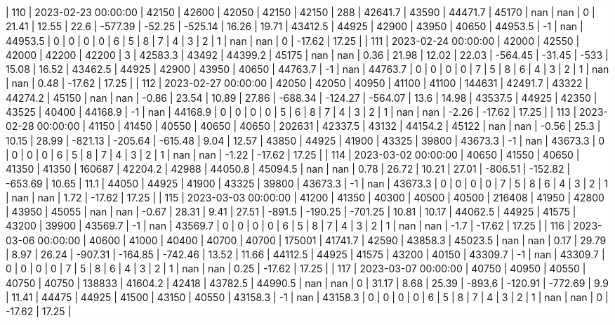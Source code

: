 | 110 | 2023-02-23 00:00:00 |  42150 |  42600 | 42050 |   42150 |     42150   |      288 |  42641.7 |    43590 |  44471.7 |   45170   |     nan   |     nan   |  0    |    21.41 |    12.55 |    22.6  |       -577.39 |         -52.25 |        -525.14 |           16.26 |           19.71 | 43412.5 |    44925 |   42900 |    43950 |    40650 |        44953.5 |              -1 |           nan   |         44953.5 |                    0 |                 0 |              0 |            0 |           6 |           5 |          8 |            7 |             4 |             3 |             2 |              1 |            nan |            nan |    0    | -17.62 | 17.25 |
| 111 | 2023-02-24 00:00:00 |  42000 |  42550 | 42000 |   42200 |     42200   |        3 |  42583.3 |    43492 |  44399.2 |   45175   |     nan   |     nan   |  0.36 |    21.98 |    12.02 |    22.03 |       -564.45 |         -31.45 |        -533    |           15.08 |           16.52 | 43462.5 |    44925 |   42900 |    43950 |    40650 |        44763.7 |              -1 |           nan   |         44763.7 |                    0 |                 0 |              0 |            0 |           7 |           5 |          8 |            6 |             4 |             3 |             2 |              1 |            nan |            nan |    0.48 | -17.62 | 17.25 |
| 112 | 2023-02-27 00:00:00 |  42050 |  42050 | 40950 |   41100 |     41100   |   144631 |  42491.7 |    43322 |  44274.2 |   45150   |     nan   |     nan   | -0.86 |    23.54 |    10.89 |    27.86 |       -688.34 |        -124.27 |        -564.07 |           13.6  |           14.98 | 43537.5 |    44925 |   42350 |    43525 |    40400 |        44168.9 |              -1 |           nan   |         44168.9 |                    0 |                 0 |              0 |            0 |           5 |           6 |          8 |            7 |             4 |             3 |             2 |              1 |            nan |            nan |   -2.26 | -17.62 | 17.25 |
| 113 | 2023-02-28 00:00:00 |  41150 |  41450 | 40550 |   40650 |     40650   |   202631 |  42337.5 |    43132 |  44154.2 |   45122   |     nan   |     nan   | -0.56 |    25.3  |    10.15 |    28.99 |       -821.13 |        -205.64 |        -615.48 |            9.04 |           12.57 | 43850   |    44925 |   41900 |    43325 |    39800 |        43673.3 |              -1 |           nan   |         43673.3 |                    0 |                 0 |              0 |            0 |           6 |           5 |          8 |            7 |             4 |             3 |             2 |              1 |            nan |            nan |   -1.22 | -17.62 | 17.25 |
| 114 | 2023-03-02 00:00:00 |  40650 |  41550 | 40650 |   41350 |     41350   |   160687 |  42204.2 |    42988 |  44050.8 |   45094.5 |     nan   |     nan   |  0.78 |    26.72 |    10.21 |    27.01 |       -806.51 |        -152.82 |        -653.69 |           10.65 |           11.1  | 44050   |    44925 |   41900 |    43325 |    39800 |        43673.3 |              -1 |           nan   |         43673.3 |                    0 |                 0 |              0 |            0 |           7 |           5 |          8 |            6 |             4 |             3 |             2 |              1 |            nan |            nan |    1.72 | -17.62 | 17.25 |
| 115 | 2023-03-03 00:00:00 |  41200 |  41350 | 40300 |   40500 |     40500   |   216408 |  41950   |    42800 |  43950   |   45055   |     nan   |     nan   | -0.67 |    28.31 |     9.41 |    27.51 |       -891.5  |        -190.25 |        -701.25 |           10.81 |           10.17 | 44062.5 |    44925 |   41575 |    43200 |    39900 |        43569.7 |              -1 |           nan   |         43569.7 |                    0 |                 0 |              0 |            0 |           6 |           5 |          8 |            7 |             4 |             3 |             2 |              1 |            nan |            nan |   -1.7  | -17.62 | 17.25 |
| 116 | 2023-03-06 00:00:00 |  40600 |  41000 | 40400 |   40700 |     40700   |   175001 |  41741.7 |    42590 |  43858.3 |   45023.5 |     nan   |     nan   |  0.17 |    29.79 |     8.97 |    26.24 |       -907.31 |        -164.85 |        -742.46 |           13.52 |           11.66 | 44112.5 |    44925 |   41575 |    43200 |    40150 |        43309.7 |              -1 |           nan   |         43309.7 |                    0 |                 0 |              0 |            0 |           7 |           5 |          8 |            6 |             4 |             3 |             2 |              1 |            nan |            nan |    0.25 | -17.62 | 17.25 |
| 117 | 2023-03-07 00:00:00 |  40750 |  40950 | 40550 |   40750 |     40750   |   138833 |  41604.2 |    42418 |  43782.5 |   44990.5 |     nan   |     nan   |  0    |    31.17 |     8.68 |    25.39 |       -893.6  |        -120.91 |        -772.69 |            9.9  |           11.41 | 44475   |    44925 |   41500 |    43150 |    40550 |        43158.3 |              -1 |           nan   |         43158.3 |                    0 |                 0 |              0 |            0 |           6 |           5 |          8 |            7 |             4 |             3 |             2 |              1 |            nan |            nan |    0    | -17.62 | 17.25 |